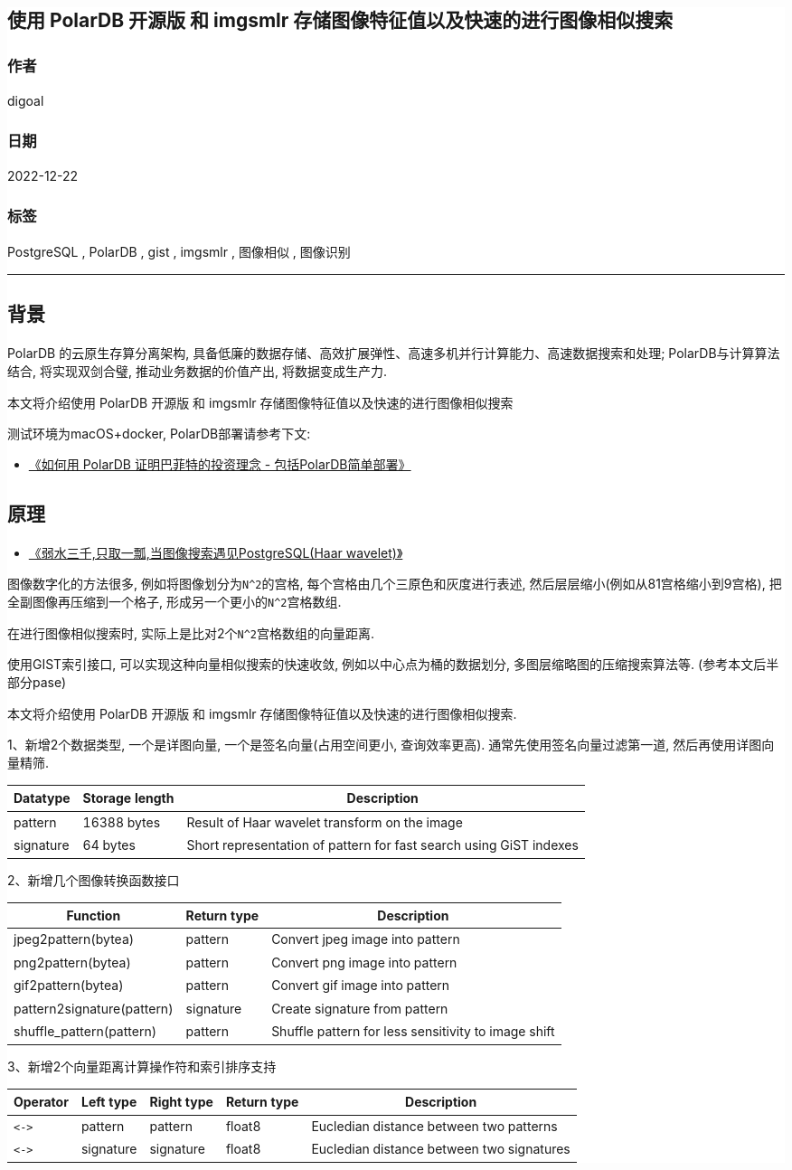 ## 使用 PolarDB 开源版 和 imgsmlr 存储图像特征值以及快速的进行图像相似搜索  
    
### 作者    
digoal    
    
### 日期    
2022-12-22    
    
### 标签    
PostgreSQL , PolarDB , gist , imgsmlr , 图像相似 , 图像识别     
    
----    
    
## 背景    
PolarDB 的云原生存算分离架构, 具备低廉的数据存储、高效扩展弹性、高速多机并行计算能力、高速数据搜索和处理; PolarDB与计算算法结合, 将实现双剑合璧, 推动业务数据的价值产出, 将数据变成生产力.    
    
本文将介绍使用 PolarDB 开源版 和 imgsmlr 存储图像特征值以及快速的进行图像相似搜索  
    
测试环境为macOS+docker, PolarDB部署请参考下文:    
- [《如何用 PolarDB 证明巴菲特的投资理念 - 包括PolarDB简单部署》](../202209/20220908_02.md)    
    
## 原理   
- [《弱水三千,只取一瓢,当图像搜索遇见PostgreSQL(Haar wavelet)》](../201607/20160726_01.md)    
  
图像数字化的方法很多, 例如将图像划分为`N^2`的宫格, 每个宫格由几个三原色和灰度进行表述, 然后层层缩小(例如从81宫格缩小到9宫格), 把全副图像再压缩到一个格子, 形成另一个更小的`N^2`宫格数组.  
  
在进行图像相似搜索时, 实际上是比对2个`N^2`宫格数组的向量距离.    
  
使用GIST索引接口, 可以实现这种向量相似搜索的快速收敛, 例如以中心点为桶的数据划分, 多图层缩略图的压缩搜索算法等. (参考本文后半部分pase)  
  
本文将介绍使用 PolarDB 开源版 和 imgsmlr 存储图像特征值以及快速的进行图像相似搜索.  
  
1、新增2个数据类型, 一个是详图向量, 一个是签名向量(占用空间更小, 查询效率更高). 通常先使用签名向量过滤第一道, 然后再使用详图向量精筛.    
  
Datatype|	Storage length|	Description  
---|---|---  
pattern	|16388 bytes|	Result of Haar wavelet transform on the image  
signature|	64 bytes	|Short representation of pattern for fast search using GiST indexes  
  
2、新增几个图像转换函数接口  
  
Function	|Return type	|Description  
---|---|---  
jpeg2pattern(bytea)	|pattern	|Convert jpeg image into pattern  
png2pattern(bytea)	|pattern	|Convert png image into pattern  
gif2pattern(bytea)	|pattern	|Convert gif image into pattern  
pattern2signature(pattern)	|signature	|Create signature from pattern  
shuffle_pattern(pattern)	|pattern	|Shuffle pattern for less sensitivity to image shift  
  
3、新增2个向量距离计算操作符和索引排序支持  
  
Operator	|Left type	|Right type	|Return type	|Description  
---|---|---|---|---  
`<->`	|pattern	|pattern	|float8	|Eucledian distance between two patterns  
`<->`	|signature	|signature	|float8	|Eucledian distance between two signatures  
  